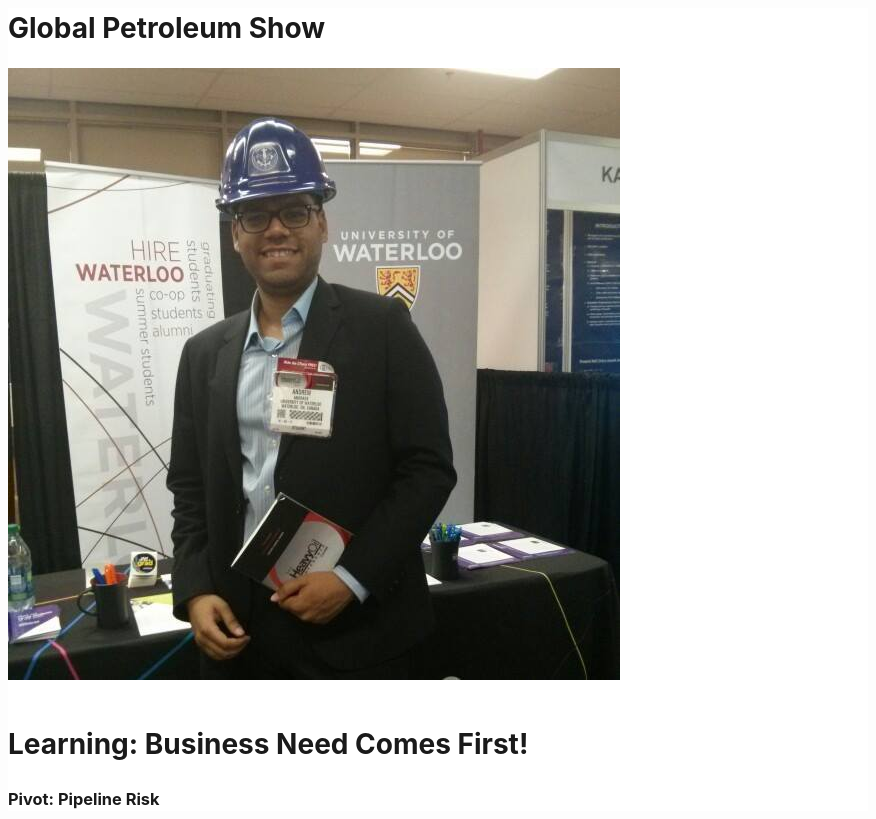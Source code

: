 
Global Petroleum Show
========================================================

![](images/heavyoil.jpg)

Learning: Business Need Comes First!
========================================================
### Pivot: Pipeline Risk
